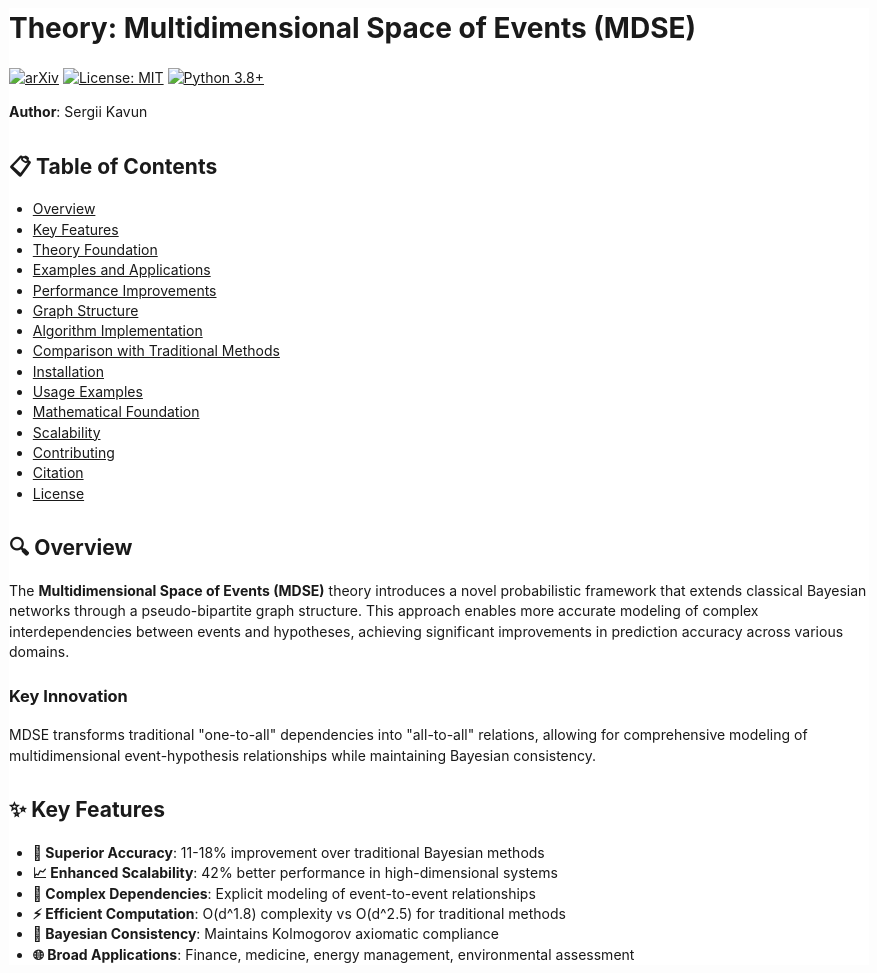 # Theory: Multidimensional Space of Events (MDSE)

[![arXiv](https://img.shields.io/badge/arXiv-2505.11566-b31b1b.svg)](https://arxiv.org/pdf/2505.11566)
[![License: MIT](https://img.shields.io/badge/License-MIT-yellow.svg)](https://opensource.org/licenses/MIT)
[![Python 3.8+](https://img.shields.io/badge/python-3.8+-blue.svg)](https://www.python.org/downloads/)

**Author**: Sergii Kavun

## 📋 Table of Contents
- [Overview](#overview)
- [Key Features](#key-features)
- [Theory Foundation](#theory-foundation)
- [Examples and Applications](#examples-and-applications)
- [Performance Improvements](#performance-improvements)
- [Graph Structure](#graph-structure)
- [Algorithm Implementation](#algorithm-implementation)
- [Comparison with Traditional Methods](#comparison-with-traditional-methods)
- [Installation](#installation)
- [Usage Examples](#usage-examples)
- [Mathematical Foundation](#mathematical-foundation)
- [Scalability](#scalability)
- [Contributing](#contributing)
- [Citation](#citation)
- [License](#license)

## 🔍 Overview

The **Multidimensional Space of Events (MDSE)** theory introduces a novel probabilistic framework that extends classical Bayesian networks through a pseudo-bipartite graph structure. This approach enables more accurate modeling of complex interdependencies between events and hypotheses, achieving significant improvements in prediction accuracy across various domains.

### Key Innovation
MDSE transforms traditional "one-to-all" dependencies into "all-to-all" relations, allowing for comprehensive modeling of multidimensional event-hypothesis relationships while maintaining Bayesian consistency.

## ✨ Key Features

- **🎯 Superior Accuracy**: 11-18% improvement over traditional Bayesian methods
- **📈 Enhanced Scalability**: 42% better performance in high-dimensional systems  
- **🔗 Complex Dependencies**: Explicit modeling of event-to-event relationships
- **⚡ Efficient Computation**: O(d^1.8) complexity vs O(d^2.5) for traditional methods
- **🎲 Bayesian Consistency**: Maintains Kolmogorov axiomatic compliance
- **🌐 Broad Applications**: Finance, medicine, energy management, environmental assessment
